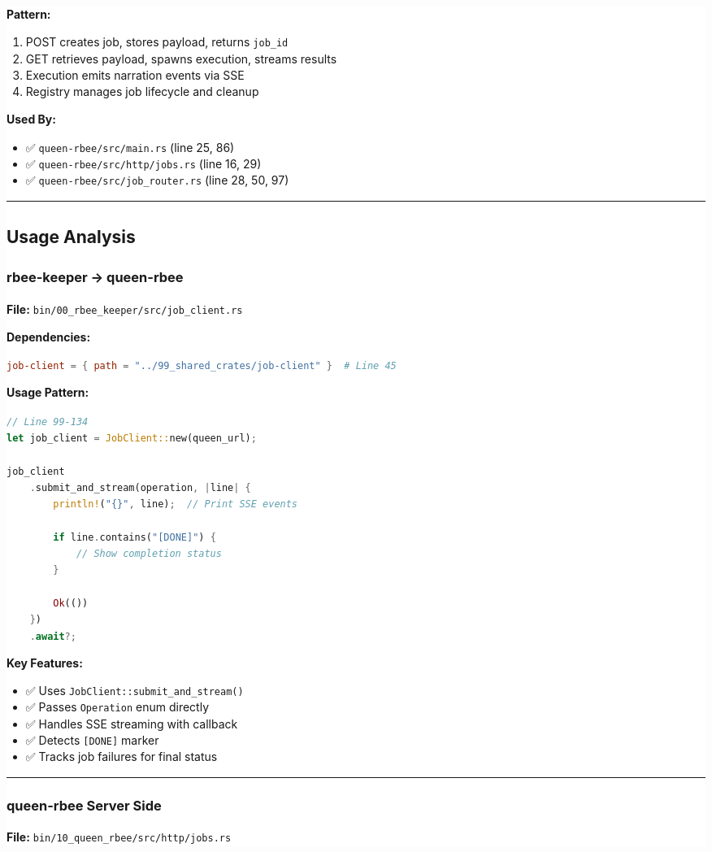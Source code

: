 **Pattern:**
1. POST creates job, stores payload, returns `job_id`
2. GET retrieves payload, spawns execution, streams results
3. Execution emits narration events via SSE
4. Registry manages job lifecycle and cleanup

**Used By:**
- ✅ `queen-rbee/src/main.rs` (line 25, 86)
- ✅ `queen-rbee/src/http/jobs.rs` (line 16, 29)
- ✅ `queen-rbee/src/job_router.rs` (line 28, 50, 97)

---

## Usage Analysis

### rbee-keeper → queen-rbee

**File:** `bin/00_rbee_keeper/src/job_client.rs`

**Dependencies:**
```toml
job-client = { path = "../99_shared_crates/job-client" }  # Line 45
```

**Usage Pattern:**
```rust
// Line 99-134
let job_client = JobClient::new(queen_url);

job_client
    .submit_and_stream(operation, |line| {
        println!("{}", line);  // Print SSE events
        
        if line.contains("[DONE]") {
            // Show completion status
        }
        
        Ok(())
    })
    .await?;
```

**Key Features:**
- ✅ Uses `JobClient::submit_and_stream()`
- ✅ Passes `Operation` enum directly
- ✅ Handles SSE streaming with callback
- ✅ Detects `[DONE]` marker
- ✅ Tracks job failures for final status

---

### queen-rbee Server Side

**File:** `bin/10_queen_rbee/src/http/jobs.rs`
